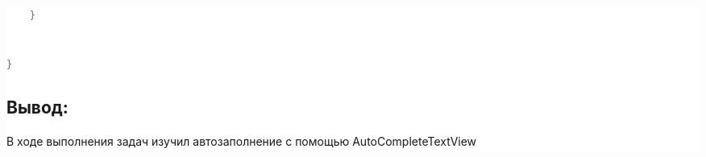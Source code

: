 ```kt
    }


}
```

## Вывод:
В ходе выполнения задач изучил автозаполнение с помощью AutoCompleteTextView